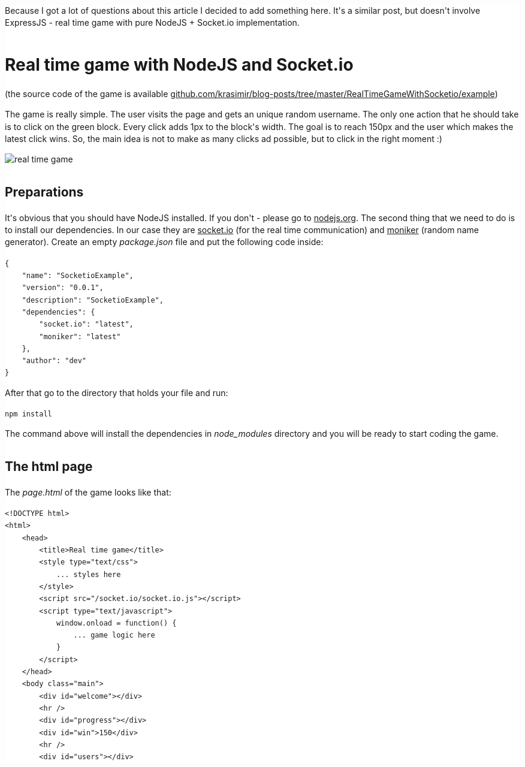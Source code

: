 Because I got a lot of questions about this article I decided to add something here. It's a similar post, but doesn't involve ExpressJS - real time game with pure NodeJS + Socket.io implementation.

# Real time game with NodeJS and Socket.io
(the source code of the game is available [github.com/krasimir/blog-posts/tree/master/RealTimeGameWithSocketio/example](https://github.com/krasimir/blog-posts/tree/master/RealTimeGameWithSocketio/example))

The game is really simple. The user visits the page and gets an unique random username. The only one action that he should take is to click on the green block. Every click adds 1px to the block's width. The goal is to reach 150px and the user which makes the latest click wins. So, the main idea is not to make as many clicks ad possible, but to click in the right moment :)

![real time game](http://krasimirtsonev.com/blog/articles/RealTimeGameWithSocketio/site/realtimegame.jpg)

## Preparations
It's obvious that you should have NodeJS installed. If you don't - please go to [nodejs.org](http://nodejs.org/). The second thing that we need to do is to install our dependencies. In our case they are [socket.io](https://github.com/learnboost/socket.io) (for the real time communication) and [moniker](https://github.com/weaver/moniker) (random name generator). Create an empty *package.json* file and put the following code inside:

	{
	    "name": "SocketioExample",
	    "version": "0.0.1",
	    "description": "SocketioExample",
	    "dependencies": {
	        "socket.io": "latest",
	        "moniker": "latest"
	    },
	    "author": "dev"
	}

After that go to the directory that holds your file and run:

	npm install

The command above will install the dependencies in *node_modules* directory and you will be ready to start coding the game.

## The html page
The *page.html* of the game looks like that:

	<!DOCTYPE html>
	<html>
		<head>
			<title>Real time game</title>
			<style type="text/css">
				... styles here
			</style>
			<script src="/socket.io/socket.io.js"></script>
			<script type="text/javascript">
				window.onload = function() {
					... game logic here
				}
			</script>
		</head>
		<body class="main">
			<div id="welcome"></div>
			<hr />
			<div id="progress"></div>
			<div id="win">150</div>
			<hr />
			<div id="users"></div>
